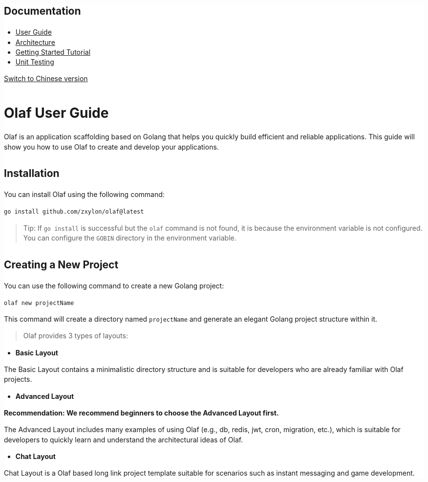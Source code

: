 ## Documentation
* [User Guide](https://github.com/zxylon/olaf/blob/main/docs/en/guide.md)
* [Architecture](https://github.com/zxylon/olaf/blob/main/docs/en/architecture.md)
* [Getting Started Tutorial](https://github.com/zxylon/olaf/blob/main/docs/en/tutorial.md)
* [Unit Testing](https://github.com/zxylon/olaf/blob/main/docs/en/unit_testing.md)


[Switch to Chinese version](https://github.com/zxylon/olaf/blob/main/docs/zh/guide.md)

# Olaf User Guide

Olaf is an application scaffolding based on Golang that helps you quickly build efficient and reliable applications. This guide will show you how to use Olaf to create and develop your applications.

## Installation

You can install Olaf using the following command:

```bash
go install github.com/zxylon/olaf@latest
```

> Tip: If `go install` is successful but the `olaf` command is not found, it is because the environment variable is not configured. You can configure the `GOBIN` directory in the environment variable.

## Creating a New Project

You can use the following command to create a new Golang project:

```bash
olaf new projectName
```

This command will create a directory named `projectName` and generate an elegant Golang project structure within it.


> Olaf provides 3 types of layouts:

* **Basic Layout**

The Basic Layout contains a minimalistic directory structure and is suitable for developers who are already familiar with Olaf projects.

* **Advanced Layout**

**Recommendation: We recommend beginners to choose the Advanced Layout first.**

The Advanced Layout includes many examples of using Olaf (e.g., db, redis, jwt, cron, migration, etc.), which is suitable for developers to quickly learn and understand the architectural ideas of Olaf.

* **Chat Layout**

Chat Layout is a Olaf based long link project template suitable for scenarios such as instant messaging and game development.
